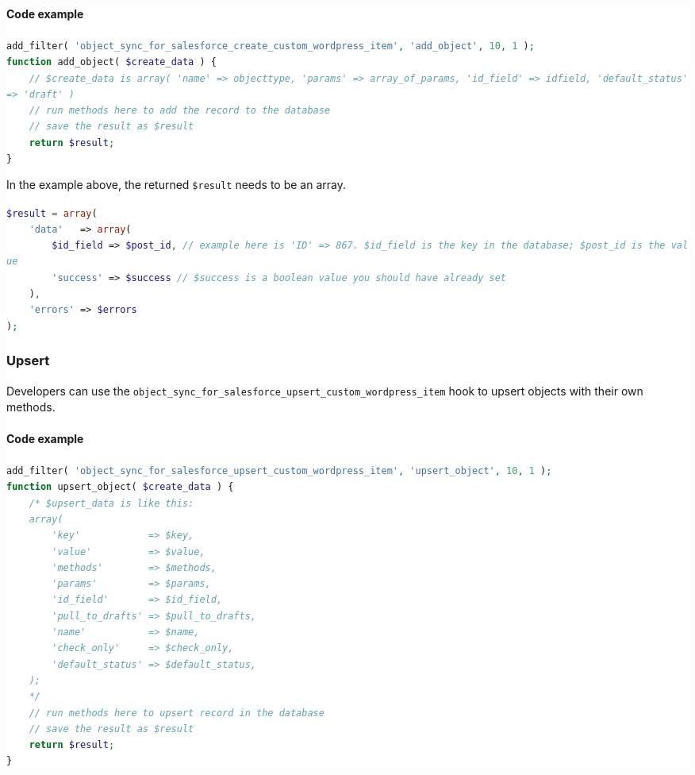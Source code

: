 #### Code example

```php
add_filter( 'object_sync_for_salesforce_create_custom_wordpress_item', 'add_object', 10, 1 );
function add_object( $create_data ) {
    // $create_data is array( 'name' => objecttype, 'params' => array_of_params, 'id_field' => idfield, 'default_status' => 'draft' )
    // run methods here to add the record to the database
    // save the result as $result
    return $result;
}
```

In the example above, the returned `$result` needs to be an array.

```php
$result = array(
    'data'   => array(
        $id_field => $post_id, // example here is 'ID' => 867. $id_field is the key in the database; $post_id is the value
        'success' => $success // $success is a boolean value you should have already set
    ),
    'errors' => $errors
);
```

### Upsert

Developers can use the `object_sync_for_salesforce_upsert_custom_wordpress_item` hook to upsert objects with their own methods.

#### Code example

```php
add_filter( 'object_sync_for_salesforce_upsert_custom_wordpress_item', 'upsert_object', 10, 1 );
function upsert_object( $create_data ) {
    /* $upsert_data is like this:
    array(
        'key'            => $key,
        'value'          => $value,
        'methods'        => $methods,
        'params'         => $params,
        'id_field'       => $id_field,
        'pull_to_drafts' => $pull_to_drafts,
        'name'           => $name,
        'check_only'     => $check_only,
        'default_status' => $default_status,
    );
    */
    // run methods here to upsert record in the database
    // save the result as $result
    return $result;
}
```
